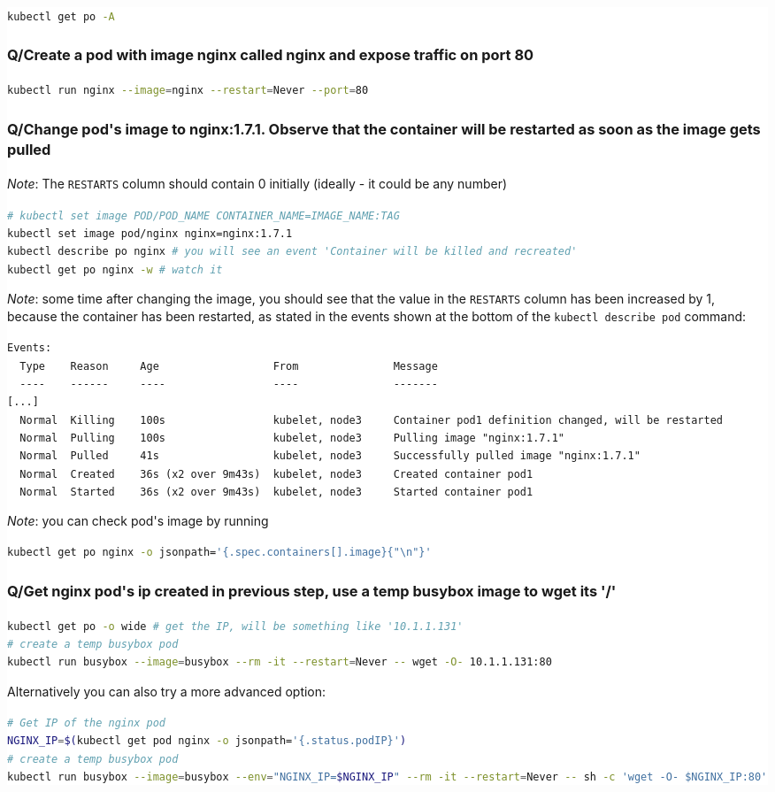 ```bash
kubectl get po -A
```


### Q/Create a pod with image nginx called nginx and expose traffic on port 80
```bash
kubectl run nginx --image=nginx --restart=Never --port=80
```


### Q/Change pod's image to nginx:1.7.1. Observe that the container will be restarted as soon as the image gets pulled
*Note*: The `RESTARTS` column should contain 0 initially (ideally - it could be any number)

```bash
# kubectl set image POD/POD_NAME CONTAINER_NAME=IMAGE_NAME:TAG
kubectl set image pod/nginx nginx=nginx:1.7.1
kubectl describe po nginx # you will see an event 'Container will be killed and recreated'
kubectl get po nginx -w # watch it
```

*Note*: some time after changing the image, you should see that the value in the `RESTARTS` column has been increased by 1, because the container has been restarted, as stated in the events shown at the bottom of the `kubectl describe pod` command:

```
Events:
  Type    Reason     Age                  From               Message
  ----    ------     ----                 ----               -------
[...]
  Normal  Killing    100s                 kubelet, node3     Container pod1 definition changed, will be restarted
  Normal  Pulling    100s                 kubelet, node3     Pulling image "nginx:1.7.1"
  Normal  Pulled     41s                  kubelet, node3     Successfully pulled image "nginx:1.7.1"
  Normal  Created    36s (x2 over 9m43s)  kubelet, node3     Created container pod1
  Normal  Started    36s (x2 over 9m43s)  kubelet, node3     Started container pod1
```

*Note*: you can check pod's image by running

```bash
kubectl get po nginx -o jsonpath='{.spec.containers[].image}{"\n"}'
```


### Q/Get nginx pod's ip created in previous step, use a temp busybox image to wget its '/'
```bash
kubectl get po -o wide # get the IP, will be something like '10.1.1.131'
# create a temp busybox pod
kubectl run busybox --image=busybox --rm -it --restart=Never -- wget -O- 10.1.1.131:80
```

Alternatively you can also try a more advanced option:
```bash
# Get IP of the nginx pod
NGINX_IP=$(kubectl get pod nginx -o jsonpath='{.status.podIP}')
# create a temp busybox pod
kubectl run busybox --image=busybox --env="NGINX_IP=$NGINX_IP" --rm -it --restart=Never -- sh -c 'wget -O- $NGINX_IP:80'
``` 
